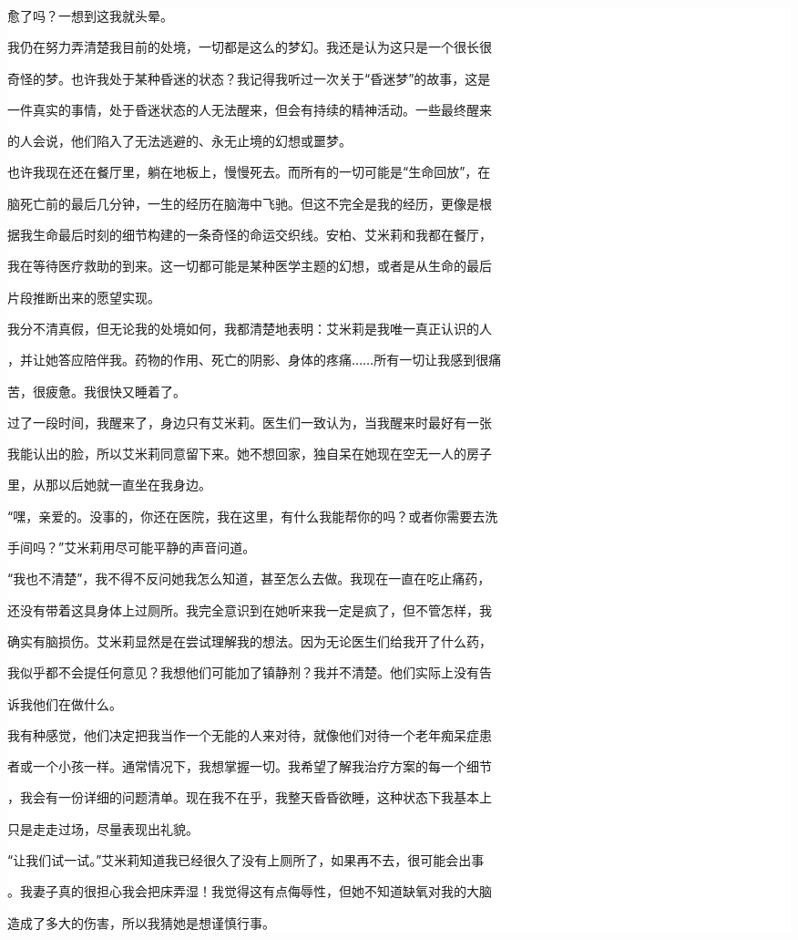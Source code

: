 愈了吗？一想到这我就头晕。



我仍在努力弄清楚我目前的处境，一切都是这么的梦幻。我还是认为这只是一个很长很

奇怪的梦。也许我处于某种昏迷的状态？我记得我听过一次关于“昏迷梦”的故事，这是

一件真实的事情，处于昏迷状态的人无法醒来，但会有持续的精神活动。一些最终醒来

的人会说，他们陷入了无法逃避的、永无止境的幻想或噩梦。

也许我现在还在餐厅里，躺在地板上，慢慢死去。而所有的一切可能是“生命回放”，在

脑死亡前的最后几分钟，一生的经历在脑海中飞驰。但这不完全是我的经历，更像是根

据我生命最后时刻的细节构建的一条奇怪的命运交织线。安柏、艾米莉和我都在餐厅，

我在等待医疗救助的到来。这一切都可能是某种医学主题的幻想，或者是从生命的最后

片段推断出来的愿望实现。

我分不清真假，但无论我的处境如何，我都清楚地表明：艾米莉是我唯一真正认识的人

，并让她答应陪伴我。药物的作用、死亡的阴影、身体的疼痛……所有一切让我感到很痛

苦，很疲惫。我很快又睡着了。



过了一段时间，我醒来了，身边只有艾米莉。医生们一致认为，当我醒来时最好有一张

我能认出的脸，所以艾米莉同意留下来。她不想回家，独自呆在她现在空无一人的房子

里，从那以后她就一直坐在我身边。

“嘿，亲爱的。没事的，你还在医院，我在这里，有什么我能帮你的吗？或者你需要去洗

手间吗？”艾米莉用尽可能平静的声音问道。



“我也不清楚”，我不得不反问她我怎么知道，甚至怎么去做。我现在一直在吃止痛药，

还没有带着这具身体上过厕所。我完全意识到在她听来我一定是疯了，但不管怎样，我

确实有脑损伤。艾米莉显然是在尝试理解我的想法。因为无论医生们给我开了什么药，

我似乎都不会提任何意见？我想他们可能加了镇静剂？我并不清楚。他们实际上没有告

诉我他们在做什么。



我有种感觉，他们决定把我当作一个无能的人来对待，就像他们对待一个老年痴呆症患

者或一个小孩一样。通常情况下，我想掌握一切。我希望了解我治疗方案的每一个细节

，我会有一份详细的问题清单。现在我不在乎，我整天昏昏欲睡，这种状态下我基本上

只是走走过场，尽量表现出礼貌。



“让我们试一试。”艾米莉知道我已经很久了没有上厕所了，如果再不去，很可能会出事

。我妻子真的很担心我会把床弄湿！我觉得这有点侮辱性，但她不知道缺氧对我的大脑

造成了多大的伤害，所以我猜她是想谨慎行事。
